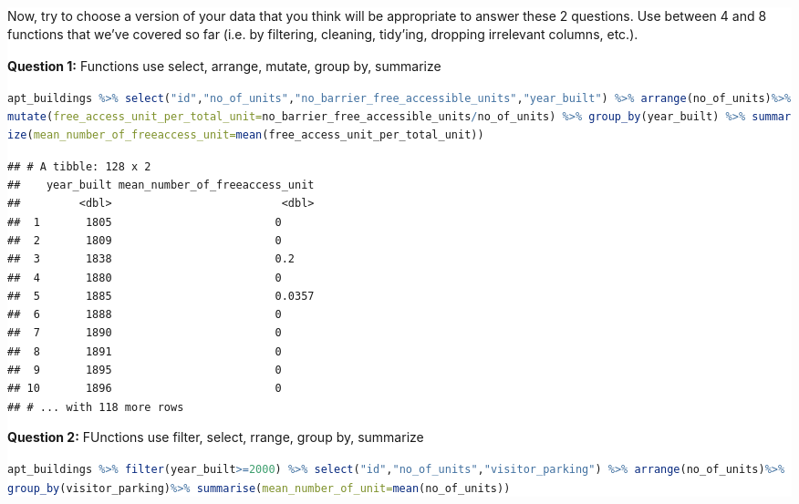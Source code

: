 

Now, try to choose a version of your data that you think will be
appropriate to answer these 2 questions. Use between 4 and 8 functions
that we’ve covered so far (i.e. by filtering, cleaning, tidy’ing,
dropping irrelevant columns, etc.).



**Question 1:** Functions use select, arrange, mutate, group by,
summarize

``` r
apt_buildings %>% select("id","no_of_units","no_barrier_free_accessible_units","year_built") %>% arrange(no_of_units)%>%  mutate(free_access_unit_per_total_unit=no_barrier_free_accessible_units/no_of_units) %>% group_by(year_built) %>% summarize(mean_number_of_freeaccess_unit=mean(free_access_unit_per_total_unit))
```

    ## # A tibble: 128 x 2
    ##    year_built mean_number_of_freeaccess_unit
    ##         <dbl>                          <dbl>
    ##  1       1805                         0     
    ##  2       1809                         0     
    ##  3       1838                         0.2   
    ##  4       1880                         0     
    ##  5       1885                         0.0357
    ##  6       1888                         0     
    ##  7       1890                         0     
    ##  8       1891                         0     
    ##  9       1895                         0     
    ## 10       1896                         0     
    ## # ... with 118 more rows

**Question 2:** FUnctions use filter, select, rrange, group by,
summarize

``` r
apt_buildings %>% filter(year_built>=2000) %>% select("id","no_of_units","visitor_parking") %>% arrange(no_of_units)%>% group_by(visitor_parking)%>% summarise(mean_number_of_unit=mean(no_of_units))
```
